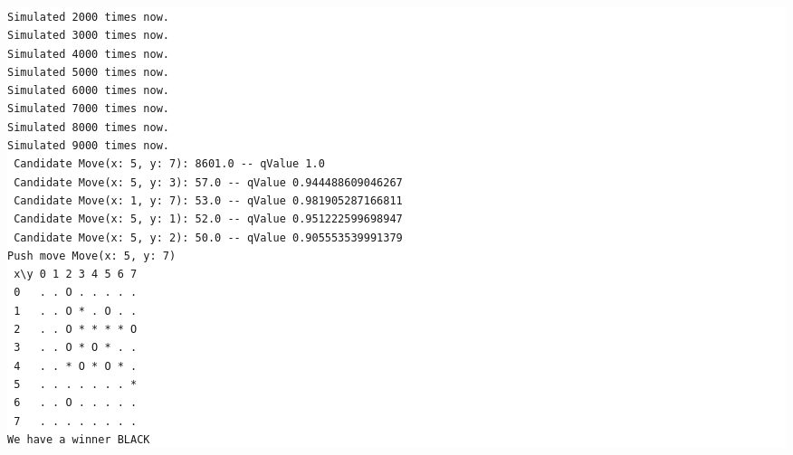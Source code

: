     Simulated 2000 times now.
    Simulated 3000 times now.
    Simulated 4000 times now.
    Simulated 5000 times now.
    Simulated 6000 times now.
    Simulated 7000 times now.
    Simulated 8000 times now.
    Simulated 9000 times now.
     Candidate Move(x: 5, y: 7): 8601.0 -- qValue 1.0
     Candidate Move(x: 5, y: 3): 57.0 -- qValue 0.944488609046267
     Candidate Move(x: 1, y: 7): 53.0 -- qValue 0.981905287166811
     Candidate Move(x: 5, y: 1): 52.0 -- qValue 0.951222599698947
     Candidate Move(x: 5, y: 2): 50.0 -- qValue 0.905553539991379
    Push move Move(x: 5, y: 7)
     x\y 0 1 2 3 4 5 6 7
     0   . . O . . . . .
     1   . . O * . O . .
     2   . . O * * * * O
     3   . . O * O * . .
     4   . . * O * O * .
     5   . . . . . . . *
     6   . . O . . . . .
     7   . . . . . . . .
    We have a winner BLACK
